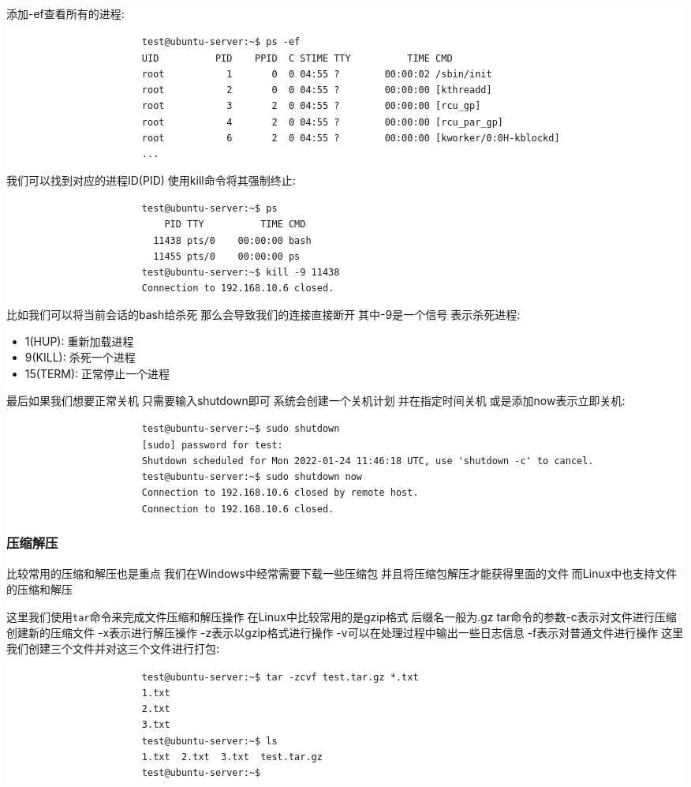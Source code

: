 添加-ef查看所有的进程:

```shell
                        test@ubuntu-server:~$ ps -ef
                        UID          PID    PPID  C STIME TTY          TIME CMD
                        root           1       0  0 04:55 ?        00:00:02 /sbin/init
                        root           2       0  0 04:55 ?        00:00:00 [kthreadd]
                        root           3       2  0 04:55 ?        00:00:00 [rcu_gp]
                        root           4       2  0 04:55 ?        00:00:00 [rcu_par_gp]
                        root           6       2  0 04:55 ?        00:00:00 [kworker/0:0H-kblockd]
                        ...
```

我们可以找到对应的进程ID(PID) 使用kill命令将其强制终止:

```shell
                        test@ubuntu-server:~$ ps
                            PID TTY          TIME CMD
                          11438 pts/0    00:00:00 bash
                          11455 pts/0    00:00:00 ps
                        test@ubuntu-server:~$ kill -9 11438
                        Connection to 192.168.10.6 closed.
```

比如我们可以将当前会话的bash给杀死 那么会导致我们的连接直接断开 其中-9是一个信号 表示杀死进程:
- 1(HUP): 重新加载进程
- 9(KILL): 杀死一个进程
- 15(TERM): 正常停止一个进程

最后如果我们想要正常关机 只需要输入shutdown即可 系统会创建一个关机计划 并在指定时间关机 或是添加now表示立即关机:

```shell
                        test@ubuntu-server:~$ sudo shutdown
                        [sudo] password for test: 
                        Shutdown scheduled for Mon 2022-01-24 11:46:18 UTC, use 'shutdown -c' to cancel.
                        test@ubuntu-server:~$ sudo shutdown now
                        Connection to 192.168.10.6 closed by remote host.
                        Connection to 192.168.10.6 closed.
```

### 压缩解压
比较常用的压缩和解压也是重点 我们在Windows中经常需要下载一些压缩包 并且将压缩包解压才能获得里面的文件 而Linux中也支持文件的压缩和解压

这里我们使用`tar`命令来完成文件压缩和解压操作 在Linux中比较常用的是gzip格式 后缀名一般为.gz tar命令的参数-c表示对文件进行压缩 创建新的压缩文件
-x表示进行解压操作 -z表示以gzip格式进行操作 -v可以在处理过程中输出一些日志信息 -f表示对普通文件进行操作 这里我们创建三个文件并对这三个文件进行打包:

```shell
                        test@ubuntu-server:~$ tar -zcvf test.tar.gz *.txt
                        1.txt
                        2.txt
                        3.txt
                        test@ubuntu-server:~$ ls
                        1.txt  2.txt  3.txt  test.tar.gz
                        test@ubuntu-server:~$
```
